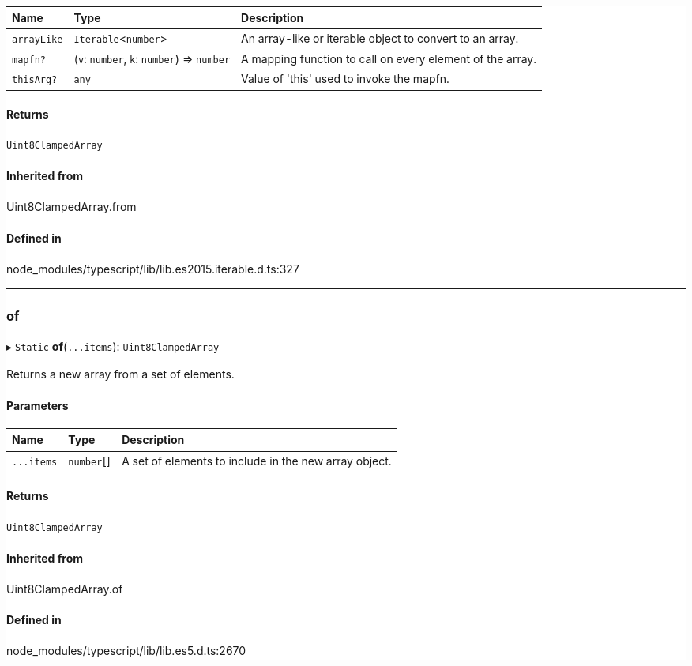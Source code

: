 | Name | Type | Description |
| :------ | :------ | :------ |
| `arrayLike` | `Iterable`<`number`\> | An array-like or iterable object to convert to an array. |
| `mapfn?` | (`v`: `number`, `k`: `number`) => `number` | A mapping function to call on every element of the array. |
| `thisArg?` | `any` | Value of 'this' used to invoke the mapfn. |

#### Returns

`Uint8ClampedArray`

#### Inherited from

Uint8ClampedArray.from

#### Defined in

node_modules/typescript/lib/lib.es2015.iterable.d.ts:327

___

### of

▸ `Static` **of**(`...items`): `Uint8ClampedArray`

Returns a new array from a set of elements.

#### Parameters

| Name | Type | Description |
| :------ | :------ | :------ |
| `...items` | `number`[] | A set of elements to include in the new array object. |

#### Returns

`Uint8ClampedArray`

#### Inherited from

Uint8ClampedArray.of

#### Defined in

node_modules/typescript/lib/lib.es5.d.ts:2670

